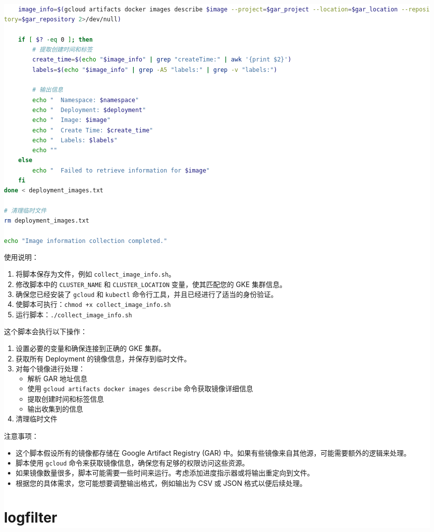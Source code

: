 ```bash
    image_info=$(gcloud artifacts docker images describe $image --project=$gar_project --location=$gar_location --repository=$gar_repository 2>/dev/null)
    
    if [ $? -eq 0 ]; then
        # 提取创建时间和标签
        create_time=$(echo "$image_info" | grep "createTime:" | awk '{print $2}')
        labels=$(echo "$image_info" | grep -A5 "labels:" | grep -v "labels:")
        
        # 输出信息
        echo "  Namespace: $namespace"
        echo "  Deployment: $deployment"
        echo "  Image: $image"
        echo "  Create Time: $create_time"
        echo "  Labels: $labels"
        echo ""
    else
        echo "  Failed to retrieve information for $image"
    fi
done < deployment_images.txt

# 清理临时文件
rm deployment_images.txt

echo "Image information collection completed."

```

使用说明：

1. 将脚本保存为文件，例如 `collect_image_info.sh`。
2. 修改脚本中的 `CLUSTER_NAME` 和 `CLUSTER_LOCATION` 变量，使其匹配您的 GKE 集群信息。
3. 确保您已经安装了 `gcloud` 和 `kubectl` 命令行工具，并且已经进行了适当的身份验证。
4. 使脚本可执行：`chmod +x collect_image_info.sh`
5. 运行脚本：`./collect_image_info.sh`

这个脚本会执行以下操作：

1. 设置必要的变量和确保连接到正确的 GKE 集群。
2. 获取所有 Deployment 的镜像信息，并保存到临时文件。
3. 对每个镜像进行处理：
   - 解析 GAR 地址信息
   - 使用 `gcloud artifacts docker images describe` 命令获取镜像详细信息
   - 提取创建时间和标签信息
   - 输出收集到的信息
4. 清理临时文件

注意事项：

- 这个脚本假设所有的镜像都存储在 Google Artifact Registry (GAR) 中。如果有些镜像来自其他源，可能需要额外的逻辑来处理。
- 脚本使用 `gcloud` 命令来获取镜像信息，确保您有足够的权限访问这些资源。
- 如果镜像数量很多，脚本可能需要一些时间来运行。考虑添加进度指示器或将输出重定向到文件。
- 根据您的具体需求，您可能想要调整输出格式，例如输出为 CSV 或 JSON 格式以便后续处理。

# logfilter 
